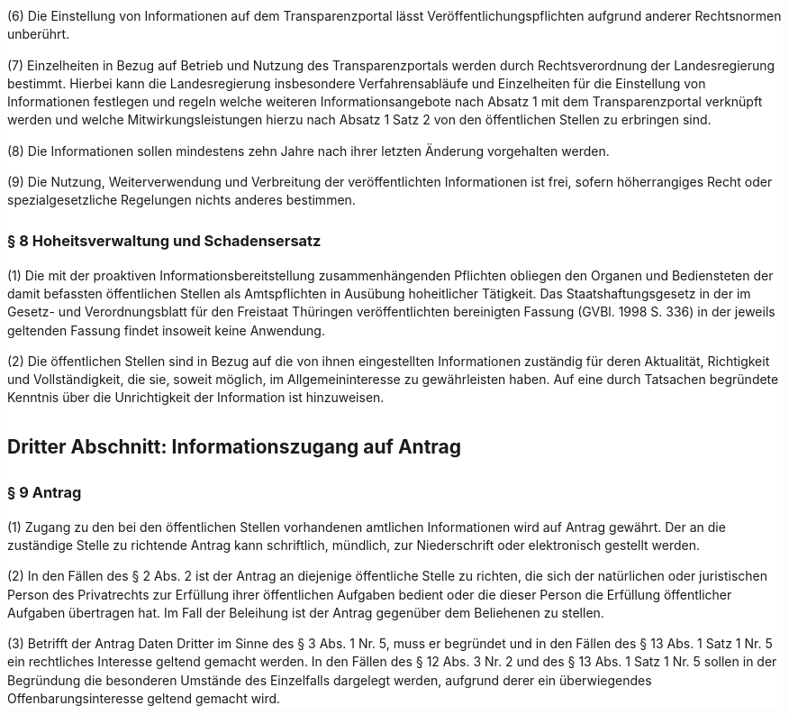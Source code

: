 (6) Die Einstellung von Informationen auf dem Transparenzportal lässt
Veröffentlichungspflichten aufgrund anderer Rechtsnormen unberührt.

(7) Einzelheiten in Bezug auf Betrieb und Nutzung des Transparenzportals werden
durch Rechtsverordnung der Landesregierung bestimmt. Hierbei kann die
Landesregierung insbesondere Verfahrensabläufe und Einzelheiten für die
Einstellung von Informationen festlegen und regeln welche weiteren
Informationsangebote nach Absatz 1 mit dem Transparenzportal verknüpft werden
und welche Mitwirkungsleistungen hierzu nach Absatz 1 Satz 2 von den
öffentlichen Stellen zu erbringen sind.

(8) Die Informationen sollen mindestens zehn Jahre nach ihrer letzten Änderung
vorgehalten werden.

(9) Die Nutzung, Weiterverwendung und Verbreitung der veröffentlichten
Informationen ist frei, sofern höherrangiges Recht oder spezialgesetzliche
Regelungen nichts anderes bestimmen.

### § 8 Hoheitsverwaltung und Schadensersatz

(1) Die mit der proaktiven Informationsbereitstellung zusammenhängenden
Pflichten obliegen den Organen und Bediensteten der damit befassten öffentlichen
Stellen als Amtspflichten in Ausübung hoheitlicher Tätigkeit. Das
Staatshaftungsgesetz in der im Gesetz- und Verordnungsblatt für den Freistaat
Thüringen veröffentlichten bereinigten Fassung (GVBl. 1998 S. 336) in der
jeweils geltenden Fassung findet insoweit keine Anwendung.

(2) Die öffentlichen Stellen sind in Bezug auf die von ihnen eingestellten
Informationen zuständig für deren Aktualität, Richtigkeit und Vollständigkeit,
die sie, soweit möglich, im Allgemeininteresse zu gewährleisten haben. Auf eine
durch Tatsachen begründete Kenntnis über die Unrichtigkeit der Information ist
hinzuweisen.

## Dritter Abschnitt: Informationszugang auf Antrag

### § 9 Antrag

(1) Zugang zu den bei den öffentlichen Stellen vorhandenen amtlichen
Informationen wird auf Antrag gewährt. Der an die zuständige Stelle zu richtende
Antrag kann schriftlich, mündlich, zur Niederschrift oder elektronisch gestellt
werden.

(2) In den Fällen des § 2 Abs. 2 ist der Antrag an diejenige öffentliche Stelle
zu richten, die sich der natürlichen oder juristischen Person des Privatrechts
zur Erfüllung ihrer öffentlichen Aufgaben bedient oder die dieser Person die
Erfüllung öffentlicher Aufgaben übertragen hat. Im Fall der Beleihung ist der
Antrag gegenüber dem Beliehenen zu stellen.

(3) Betrifft der Antrag Daten Dritter im Sinne des § 3 Abs. 1 Nr. 5, muss er
begründet und in den Fällen des § 13 Abs. 1 Satz 1 Nr. 5 ein rechtliches
Interesse geltend gemacht werden. In den Fällen des § 12 Abs. 3 Nr. 2 und des §
13 Abs. 1 Satz 1 Nr. 5 sollen in der Begründung die besonderen Umstände des
Einzelfalls dargelegt werden, aufgrund derer ein überwiegendes
Offenbarungsinteresse geltend gemacht wird.
